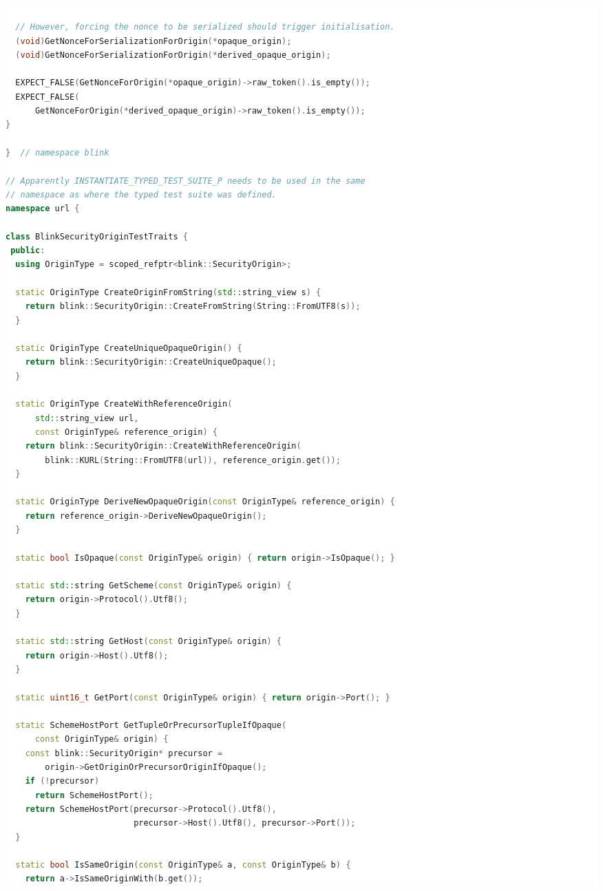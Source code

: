 ```cpp

  // However, forcing the nonce to be serialized should trigger initialisation.
  (void)GetNonceForSerializationForOrigin(*opaque_origin);
  (void)GetNonceForSerializationForOrigin(*derived_opaque_origin);

  EXPECT_FALSE(GetNonceForOrigin(*opaque_origin)->raw_token().is_empty());
  EXPECT_FALSE(
      GetNonceForOrigin(*derived_opaque_origin)->raw_token().is_empty());
}

}  // namespace blink

// Apparently INSTANTIATE_TYPED_TEST_SUITE_P needs to be used in the same
// namespace as where the typed test suite was defined.
namespace url {

class BlinkSecurityOriginTestTraits {
 public:
  using OriginType = scoped_refptr<blink::SecurityOrigin>;

  static OriginType CreateOriginFromString(std::string_view s) {
    return blink::SecurityOrigin::CreateFromString(String::FromUTF8(s));
  }

  static OriginType CreateUniqueOpaqueOrigin() {
    return blink::SecurityOrigin::CreateUniqueOpaque();
  }

  static OriginType CreateWithReferenceOrigin(
      std::string_view url,
      const OriginType& reference_origin) {
    return blink::SecurityOrigin::CreateWithReferenceOrigin(
        blink::KURL(String::FromUTF8(url)), reference_origin.get());
  }

  static OriginType DeriveNewOpaqueOrigin(const OriginType& reference_origin) {
    return reference_origin->DeriveNewOpaqueOrigin();
  }

  static bool IsOpaque(const OriginType& origin) { return origin->IsOpaque(); }

  static std::string GetScheme(const OriginType& origin) {
    return origin->Protocol().Utf8();
  }

  static std::string GetHost(const OriginType& origin) {
    return origin->Host().Utf8();
  }

  static uint16_t GetPort(const OriginType& origin) { return origin->Port(); }

  static SchemeHostPort GetTupleOrPrecursorTupleIfOpaque(
      const OriginType& origin) {
    const blink::SecurityOrigin* precursor =
        origin->GetOriginOrPrecursorOriginIfOpaque();
    if (!precursor)
      return SchemeHostPort();
    return SchemeHostPort(precursor->Protocol().Utf8(),
                          precursor->Host().Utf8(), precursor->Port());
  }

  static bool IsSameOrigin(const OriginType& a, const OriginType& b) {
    return a->IsSameOriginWith(b.get());
```
